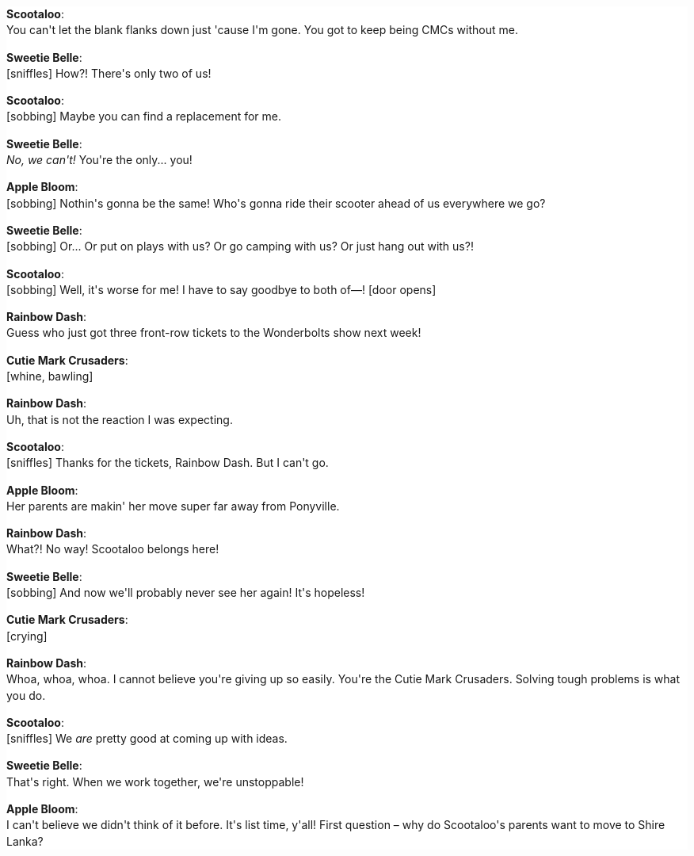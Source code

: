 **Scootaloo**:  
You can't let the blank flanks down just 'cause I'm gone. You got to keep being CMCs without me.

**Sweetie Belle**:  
[sniffles] How?! There's only two of us!

**Scootaloo**:  
[sobbing] Maybe you can find a replacement for me.

**Sweetie Belle**:  
*No, we can't!* You're the only... you!

**Apple Bloom**:  
[sobbing] Nothin's gonna be the same! Who's gonna ride their scooter ahead of us everywhere we go?

**Sweetie Belle**:  
[sobbing] Or... Or put on plays with us? Or go camping with us? Or just hang out with us?!

**Scootaloo**:  
[sobbing] Well, it's worse for me! I have to say goodbye to both of—!
[door opens]

**Rainbow Dash**:  
Guess who just got three front-row tickets to the Wonderbolts show next week!

**Cutie Mark Crusaders**:  
[whine, bawling]

**Rainbow Dash**:  
Uh, that is not the reaction I was expecting.

**Scootaloo**:  
[sniffles] Thanks for the tickets, Rainbow Dash. But I can't go.

**Apple Bloom**:  
Her parents are makin' her move super far away from Ponyville.

**Rainbow Dash**:  
What?! No way! Scootaloo belongs here!

**Sweetie Belle**:  
[sobbing] And now we'll probably never see her again! It's hopeless!

**Cutie Mark Crusaders**:  
[crying]

**Rainbow Dash**:  
Whoa, whoa, whoa. I cannot believe you're giving up so easily. You're the Cutie Mark Crusaders. Solving tough problems is what you do.

**Scootaloo**:  
[sniffles] We *are* pretty good at coming up with ideas.

**Sweetie Belle**:  
That's right. When we work together, we're unstoppable!

**Apple Bloom**:  
I can't believe we didn't think of it before. It's list time, y'all! First question – why do Scootaloo's parents want to move to Shire Lanka?
